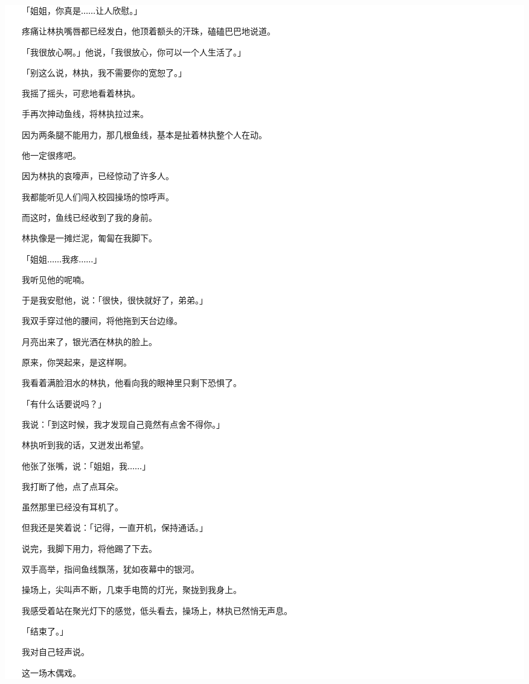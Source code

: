 &emsp;&emsp;「姐姐，你真是……让人欣慰。」  
  
&emsp;&emsp;疼痛让林执嘴唇都已经发白，他顶着额头的汗珠，磕磕巴巴地说道。  
  
&emsp;&emsp;「我很放心啊。」他说，「我很放心，你可以一个人生活了。」  
  
&emsp;&emsp;「别这么说，林执，我不需要你的宽恕了。」  
  
&emsp;&emsp;我摇了摇头，可悲地看着林执。  
  
&emsp;&emsp;手再次抻动鱼线，将林执拉过来。  
  
&emsp;&emsp;因为两条腿不能用力，那几根鱼线，基本是扯着林执整个人在动。  
  
&emsp;&emsp;他一定很疼吧。  
  
&emsp;&emsp;因为林执的哀嚎声，已经惊动了许多人。  
  
&emsp;&emsp;我都能听见人们闯入校园操场的惊呼声。  
  
&emsp;&emsp;而这时，鱼线已经收到了我的身前。  
  
&emsp;&emsp;林执像是一摊烂泥，匍匐在我脚下。  
  
&emsp;&emsp;「姐姐……我疼……」  
  
&emsp;&emsp;我听见他的呢喃。  
  
&emsp;&emsp;于是我安慰他，说：「很快，很快就好了，弟弟。」  
  
&emsp;&emsp;我双手穿过他的腰间，将他拖到天台边缘。  
  
&emsp;&emsp;月亮出来了，银光洒在林执的脸上。  
  
&emsp;&emsp;原来，你哭起来，是这样啊。  
  
&emsp;&emsp;我看着满脸泪水的林执，他看向我的眼神里只剩下恐惧了。  
  
&emsp;&emsp;「有什么话要说吗？」  
  
&emsp;&emsp;我说：「到这时候，我才发现自己竟然有点舍不得你。」  
  
&emsp;&emsp;林执听到我的话，又迸发出希望。  
  
&emsp;&emsp;他张了张嘴，说：「姐姐，我……」  
  
&emsp;&emsp;我打断了他，点了点耳朵。  
  
&emsp;&emsp;虽然那里已经没有耳机了。  
  
&emsp;&emsp;但我还是笑着说：「记得，一直开机，保持通话。」  
  
&emsp;&emsp;说完，我脚下用力，将他踢了下去。  
  
&emsp;&emsp;双手高举，指间鱼线飘荡，犹如夜幕中的银河。  
  
&emsp;&emsp;操场上，尖叫声不断，几束手电筒的灯光，聚拢到我身上。  
  
&emsp;&emsp;我感受着站在聚光灯下的感觉，低头看去，操场上，林执已然悄无声息。  
  
&emsp;&emsp;「结束了。」  
  
&emsp;&emsp;我对自己轻声说。  
  
&emsp;&emsp;这一场木偶戏。  
  